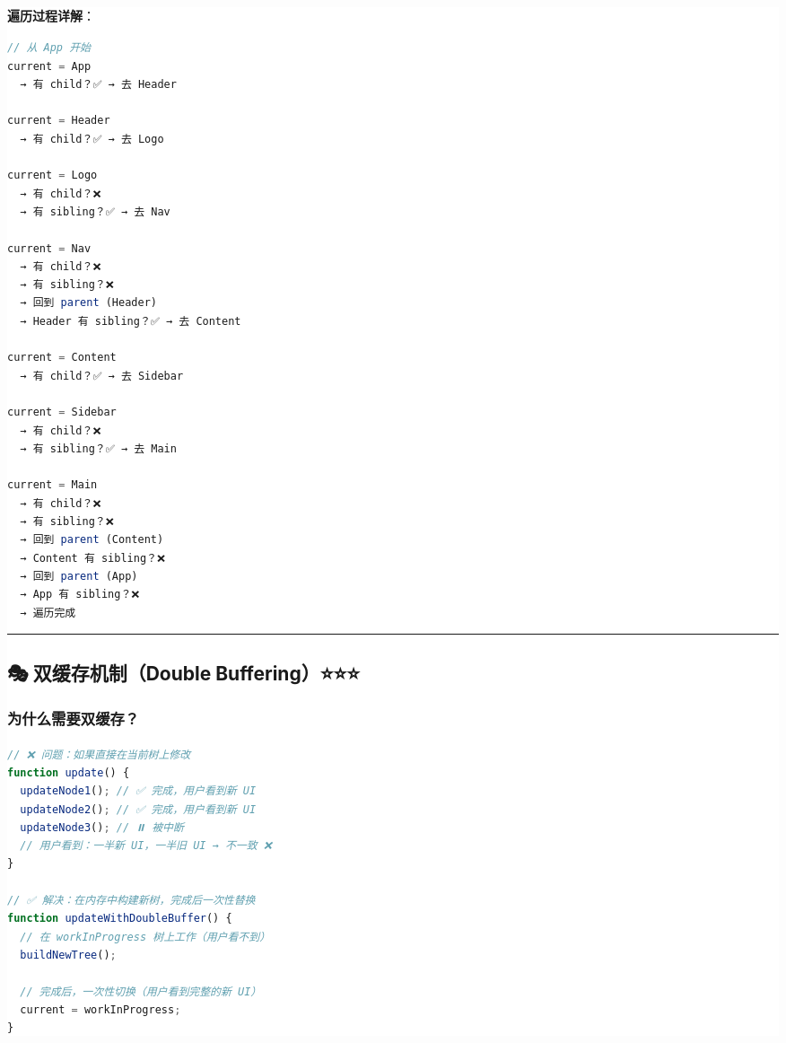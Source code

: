 **遍历过程详解**：
```javascript
// 从 App 开始
current = App
  → 有 child？✅ → 去 Header

current = Header
  → 有 child？✅ → 去 Logo

current = Logo
  → 有 child？❌
  → 有 sibling？✅ → 去 Nav

current = Nav
  → 有 child？❌
  → 有 sibling？❌
  → 回到 parent (Header)
  → Header 有 sibling？✅ → 去 Content

current = Content
  → 有 child？✅ → 去 Sidebar

current = Sidebar
  → 有 child？❌
  → 有 sibling？✅ → 去 Main

current = Main
  → 有 child？❌
  → 有 sibling？❌
  → 回到 parent (Content)
  → Content 有 sibling？❌
  → 回到 parent (App)
  → App 有 sibling？❌
  → 遍历完成
```

---

## 🎭 双缓存机制（Double Buffering）⭐⭐⭐

### 为什么需要双缓存？

```javascript
// ❌ 问题：如果直接在当前树上修改
function update() {
  updateNode1(); // ✅ 完成，用户看到新 UI
  updateNode2(); // ✅ 完成，用户看到新 UI
  updateNode3(); // ⏸️ 被中断
  // 用户看到：一半新 UI，一半旧 UI → 不一致 ❌
}

// ✅ 解决：在内存中构建新树，完成后一次性替换
function updateWithDoubleBuffer() {
  // 在 workInProgress 树上工作（用户看不到）
  buildNewTree();
  
  // 完成后，一次性切换（用户看到完整的新 UI）
  current = workInProgress;
}
```
